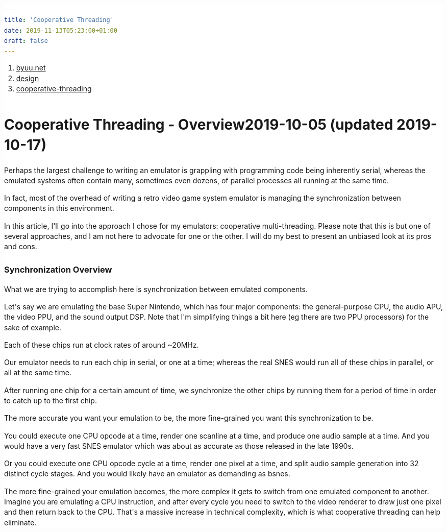 ```yaml
---
title: 'Cooperative Threading'
date: 2019-11-13T05:23:00+01:00
draft: false
---
```


1.  [byuu.net](https://byuu.net)
2.  [design](https://byuu.net/design)
3.  [cooperative-threading](https://byuu.net/design/cooperative-threading)

Cooperative Threading - Overview2019-10-05 (updated 2019-10-17)
===============================================================

Perhaps the largest challenge to writing an emulator is grappling with programming code being inherently serial, whereas the emulated systems often contain many, sometimes even dozens, of parallel processes all running at the same time.

In fact, most of the overhead of writing a retro video game system emulator is managing the synchronization between components in this environment.

In this article, I'll go into the approach I chose for my emulators: cooperative multi-threading. Please note that this is but one of several approaches, and I am not here to advocate for one or the other. I will do my best to present an unbiased look at its pros and cons.

### Synchronization Overview

What we are trying to accomplish here is synchronization between emulated components.

Let's say we are emulating the base Super Nintendo, which has four major components: the general-purpose CPU, the audio APU, the video PPU, and the sound output DSP. Note that I'm simplifying things a bit here (eg there are two PPU processors) for the sake of example.

Each of these chips run at clock rates of around ~20MHz.

Our emulator needs to run each chip in serial, or one at a time; whereas the real SNES would run all of these chips in parallel, or all at the same time.

After running one chip for a certain amount of time, we synchronize the other chips by running them for a period of time in order to catch up to the first chip.

The more accurate you want your emulation to be, the more fine-grained you want this synchronization to be.

You could execute one CPU opcode at a time, render one scanline at a time, and produce one audio sample at a time. And you would have a very fast SNES emulator which was about as accurate as those released in the late 1990s.

Or you could execute one CPU opcode cycle at a time, render one pixel at a time, and split audio sample generation into 32 distinct cycle stages. And you would likely have an emulator as demanding as bsnes.

The more fine-grained your emulation becomes, the more complex it gets to switch from one emulated component to another. Imagine you are emulating a CPU instruction, and after every cycle you need to switch to the video renderer to draw just one pixel and then return back to the CPU. That's a massive increase in technical complexity, which is what cooperative threading can help eliminate.
